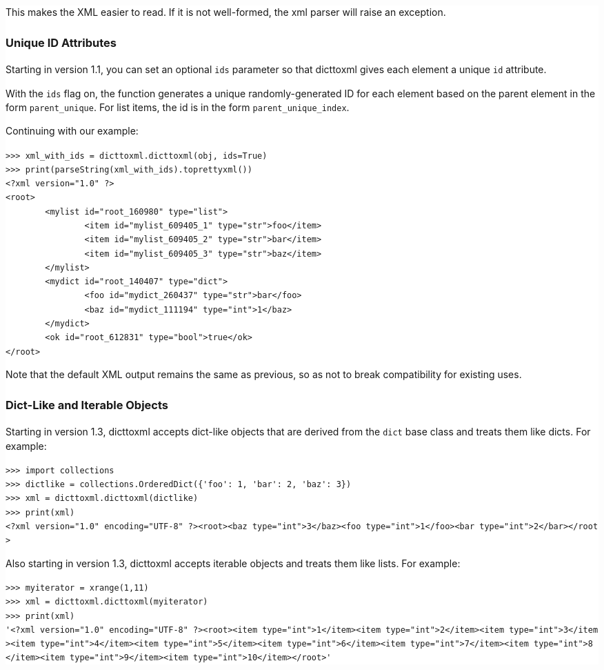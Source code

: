 This makes the XML easier to read. If it is not well-formed, the xml parser will raise an exception.

### Unique ID Attributes

Starting in version 1.1, you can set an optional `ids` parameter so that dicttoxml gives each element a unique `id` attribute. 

With the `ids` flag on, the function generates a unique randomly-generated ID for each element based on the parent element in the form `parent_unique`. For list items, the id is in the form `parent_unique_index`.

Continuing with our example:

    >>> xml_with_ids = dicttoxml.dicttoxml(obj, ids=True)
    >>> print(parseString(xml_with_ids).toprettyxml())
    <?xml version="1.0" ?>
    <root>
            <mylist id="root_160980" type="list">
                    <item id="mylist_609405_1" type="str">foo</item>
                    <item id="mylist_609405_2" type="str">bar</item>
                    <item id="mylist_609405_3" type="str">baz</item>
            </mylist>
            <mydict id="root_140407" type="dict">
                    <foo id="mydict_260437" type="str">bar</foo>
                    <baz id="mydict_111194" type="int">1</baz>
            </mydict>
            <ok id="root_612831" type="bool">true</ok>
    </root>

Note that the default XML output remains the same as previous, so as not to break compatibility for existing uses.

### Dict-Like and Iterable Objects

Starting in version 1.3, dicttoxml accepts dict-like objects that are derived from the `dict` base class and treats them like dicts. For example:

    >>> import collections
    >>> dictlike = collections.OrderedDict({'foo': 1, 'bar': 2, 'baz': 3})
    >>> xml = dicttoxml.dicttoxml(dictlike)
    >>> print(xml)
    <?xml version="1.0" encoding="UTF-8" ?><root><baz type="int">3</baz><foo type="int">1</foo><bar type="int">2</bar></root>

Also starting in version 1.3, dicttoxml accepts iterable objects and treats them like lists. For example:

    >>> myiterator = xrange(1,11)
    >>> xml = dicttoxml.dicttoxml(myiterator)
    >>> print(xml)
    '<?xml version="1.0" encoding="UTF-8" ?><root><item type="int">1</item><item type="int">2</item><item type="int">3</item><item type="int">4</item><item type="int">5</item><item type="int">6</item><item type="int">7</item><item type="int">8</item><item type="int">9</item><item type="int">10</item></root>'
